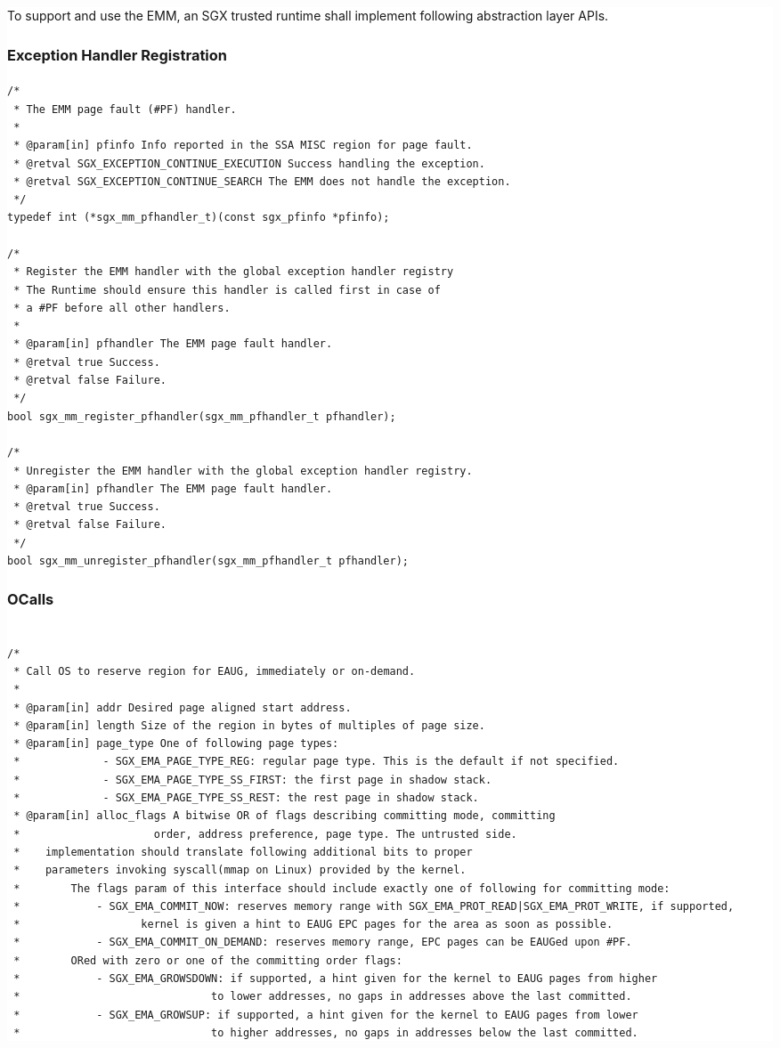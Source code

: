 To support and use the EMM, an SGX trusted runtime shall implement following
abstraction layer APIs.

### Exception Handler Registration

```
/*
 * The EMM page fault (#PF) handler.
 *
 * @param[in] pfinfo Info reported in the SSA MISC region for page fault.
 * @retval SGX_EXCEPTION_CONTINUE_EXECUTION Success handling the exception.
 * @retval SGX_EXCEPTION_CONTINUE_SEARCH The EMM does not handle the exception.
 */
typedef int (*sgx_mm_pfhandler_t)(const sgx_pfinfo *pfinfo);

/*
 * Register the EMM handler with the global exception handler registry
 * The Runtime should ensure this handler is called first in case of
 * a #PF before all other handlers.
 *
 * @param[in] pfhandler The EMM page fault handler.
 * @retval true Success.
 * @retval false Failure.
 */
bool sgx_mm_register_pfhandler(sgx_mm_pfhandler_t pfhandler);

/*
 * Unregister the EMM handler with the global exception handler registry.
 * @param[in] pfhandler The EMM page fault handler.
 * @retval true Success.
 * @retval false Failure.
 */
bool sgx_mm_unregister_pfhandler(sgx_mm_pfhandler_t pfhandler);

```

### OCalls

```

/*
 * Call OS to reserve region for EAUG, immediately or on-demand.
 *
 * @param[in] addr Desired page aligned start address.
 * @param[in] length Size of the region in bytes of multiples of page size.
 * @param[in] page_type One of following page types:
 *             - SGX_EMA_PAGE_TYPE_REG: regular page type. This is the default if not specified.
 *             - SGX_EMA_PAGE_TYPE_SS_FIRST: the first page in shadow stack.
 *             - SGX_EMA_PAGE_TYPE_SS_REST: the rest page in shadow stack.
 * @param[in] alloc_flags A bitwise OR of flags describing committing mode, committing
 *                     order, address preference, page type. The untrusted side.
 *    implementation should translate following additional bits to proper
 *    parameters invoking syscall(mmap on Linux) provided by the kernel.
 *        The flags param of this interface should include exactly one of following for committing mode:
 *            - SGX_EMA_COMMIT_NOW: reserves memory range with SGX_EMA_PROT_READ|SGX_EMA_PROT_WRITE, if supported,
 *                   kernel is given a hint to EAUG EPC pages for the area as soon as possible.
 *            - SGX_EMA_COMMIT_ON_DEMAND: reserves memory range, EPC pages can be EAUGed upon #PF.
 *        ORed with zero or one of the committing order flags:
 *            - SGX_EMA_GROWSDOWN: if supported, a hint given for the kernel to EAUG pages from higher
 *                              to lower addresses, no gaps in addresses above the last committed.
 *            - SGX_EMA_GROWSUP: if supported, a hint given for the kernel to EAUG pages from lower
 *                              to higher addresses, no gaps in addresses below the last committed.
```